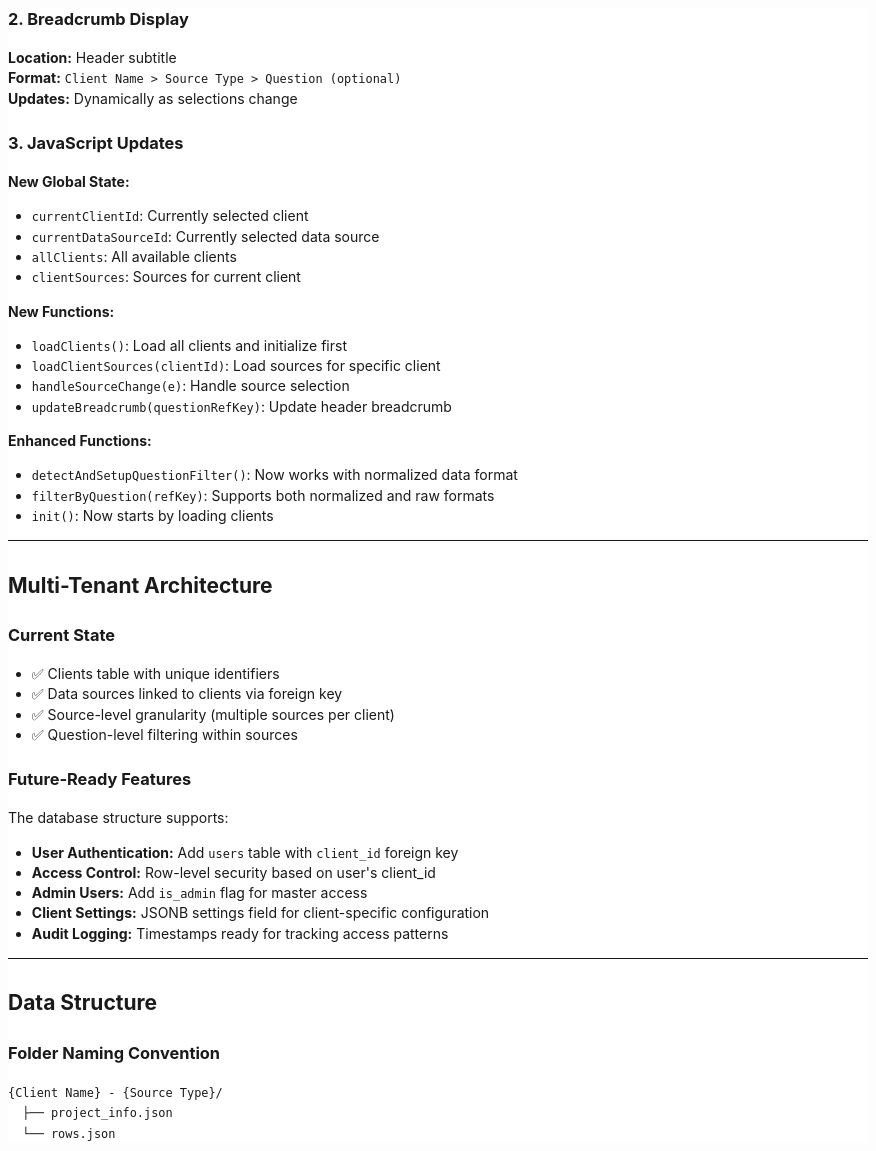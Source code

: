 ### 2. Breadcrumb Display

**Location:** Header subtitle  
**Format:** `Client Name > Source Type > Question (optional)`  
**Updates:** Dynamically as selections change

### 3. JavaScript Updates

**New Global State:**
- `currentClientId`: Currently selected client
- `currentDataSourceId`: Currently selected data source
- `allClients`: All available clients
- `clientSources`: Sources for current client

**New Functions:**
- `loadClients()`: Load all clients and initialize first
- `loadClientSources(clientId)`: Load sources for specific client
- `handleSourceChange(e)`: Handle source selection
- `updateBreadcrumb(questionRefKey)`: Update header breadcrumb

**Enhanced Functions:**
- `detectAndSetupQuestionFilter()`: Now works with normalized data format
- `filterByQuestion(refKey)`: Supports both normalized and raw formats
- `init()`: Now starts by loading clients

---

## Multi-Tenant Architecture

### Current State
- ✅ Clients table with unique identifiers
- ✅ Data sources linked to clients via foreign key
- ✅ Source-level granularity (multiple sources per client)
- ✅ Question-level filtering within sources

### Future-Ready Features
The database structure supports:
- **User Authentication:** Add `users` table with `client_id` foreign key
- **Access Control:** Row-level security based on user's client_id
- **Admin Users:** Add `is_admin` flag for master access
- **Client Settings:** JSONB settings field for client-specific configuration
- **Audit Logging:** Timestamps ready for tracking access patterns

---

## Data Structure

### Folder Naming Convention
```
{Client Name} - {Source Type}/
  ├── project_info.json
  └── rows.json
```
